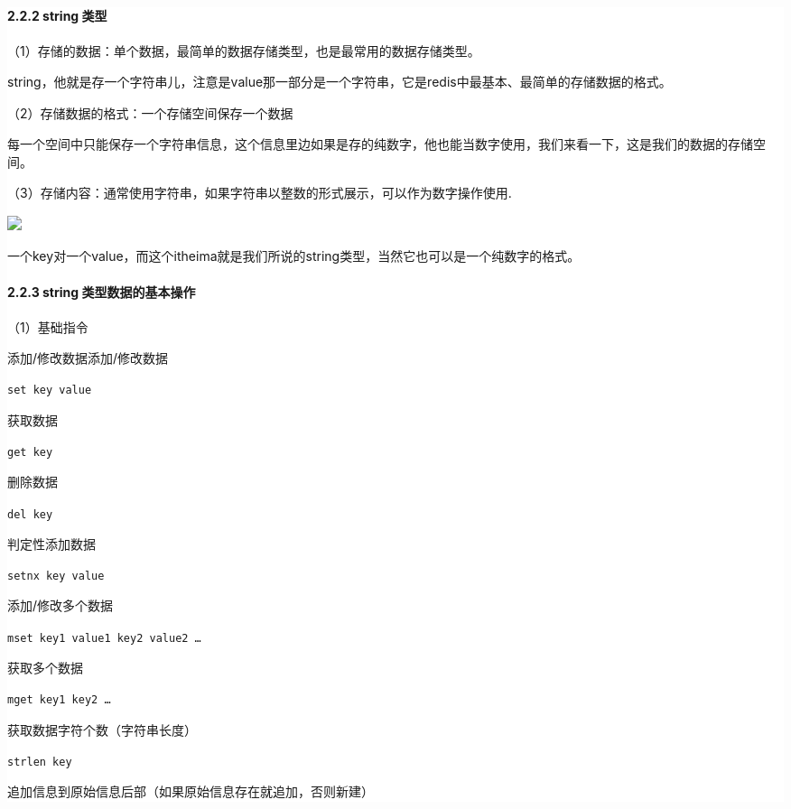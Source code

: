 #### 2.2.2  string 类型

（1）存储的数据：单个数据，最简单的数据存储类型，也是最常用的数据存储类型。

string，他就是存一个字符串儿，注意是value那一部分是一个字符串，它是redis中最基本、最简单的存储数据的格式。

（2）存储数据的格式：一个存储空间保存一个数据

每一个空间中只能保存一个字符串信息，这个信息里边如果是存的纯数字，他也能当数字使用，我们来看一下，这是我们的数据的存储空间。

（3）存储内容：通常使用字符串，如果字符串以整数的形式展示，可以作为数字操作使用.

![](https://gitee.com/wxqgm/pic/raw/master/javaweb/redis%E5%AD%98%E5%82%A8%E7%A9%BA%E9%97%B42.png)

一个key对一个value，而这个itheima就是我们所说的string类型，当然它也可以是一个纯数字的格式。

#### 2.2.3  string 类型数据的基本操作

（1）基础指令

添加/修改数据添加/修改数据

```
set key value
```

获取数据

```
get key
```

删除数据

```
del key
```

判定性添加数据

```
setnx key value
```

添加/修改多个数据

```
mset key1 value1 key2 value2 …
```

获取多个数据

```
mget key1 key2 …
```

获取数据字符个数（字符串长度）

```
strlen key
```

追加信息到原始信息后部（如果原始信息存在就追加，否则新建）

